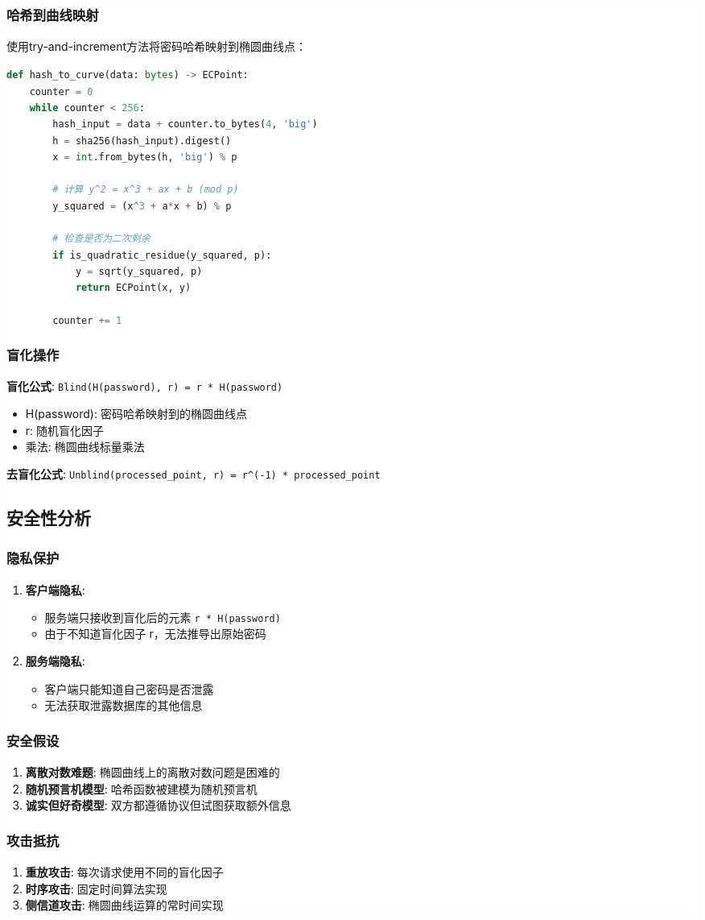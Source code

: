 ### 哈希到曲线映射

使用try-and-increment方法将密码哈希映射到椭圆曲线点：

```python
def hash_to_curve(data: bytes) -> ECPoint:
    counter = 0
    while counter < 256:
        hash_input = data + counter.to_bytes(4, 'big')
        h = sha256(hash_input).digest()
        x = int.from_bytes(h, 'big') % p
        
        # 计算 y^2 = x^3 + ax + b (mod p)
        y_squared = (x^3 + a*x + b) % p
        
        # 检查是否为二次剩余
        if is_quadratic_residue(y_squared, p):
            y = sqrt(y_squared, p)
            return ECPoint(x, y)
        
        counter += 1
```

### 盲化操作

**盲化公式**: `Blind(H(password), r) = r * H(password)`
- H(password): 密码哈希映射到的椭圆曲线点
- r: 随机盲化因子
- 乘法: 椭圆曲线标量乘法

**去盲化公式**: `Unblind(processed_point, r) = r^(-1) * processed_point`

## 安全性分析

### 隐私保护

1. **客户端隐私**: 
   - 服务端只接收到盲化后的元素 `r * H(password)`
   - 由于不知道盲化因子 r，无法推导出原始密码

2. **服务端隐私**:
   - 客户端只能知道自己密码是否泄露
   - 无法获取泄露数据库的其他信息

### 安全假设

1. **离散对数难题**: 椭圆曲线上的离散对数问题是困难的
2. **随机预言机模型**: 哈希函数被建模为随机预言机
3. **诚实但好奇模型**: 双方都遵循协议但试图获取额外信息

### 攻击抵抗

1. **重放攻击**: 每次请求使用不同的盲化因子
2. **时序攻击**: 固定时间算法实现
3. **侧信道攻击**: 椭圆曲线运算的常时间实现
